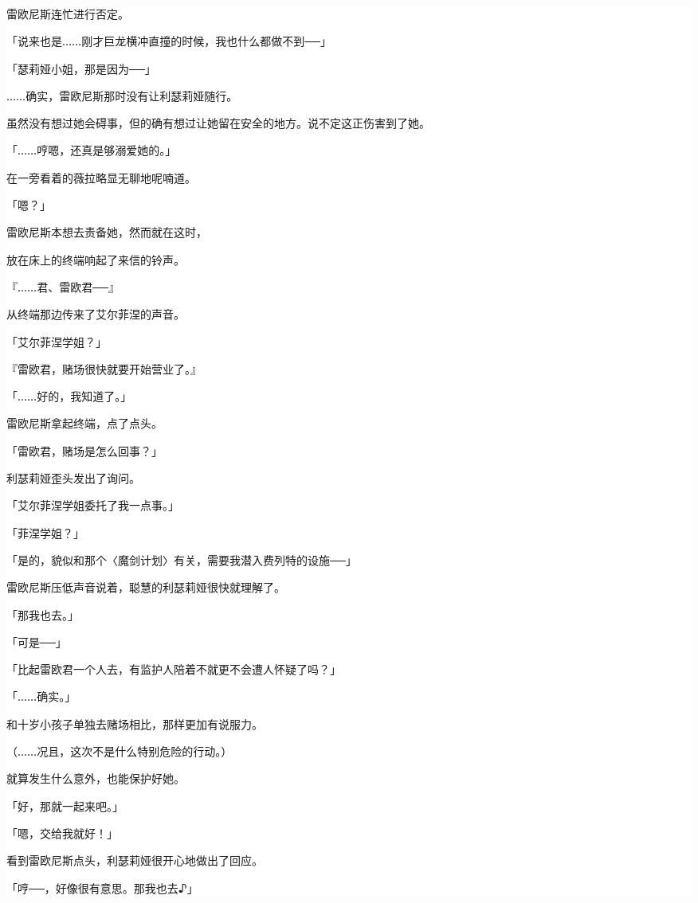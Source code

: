 雷欧尼斯连忙进行否定。

「说来也是……刚才巨龙横冲直撞的时候，我也什么都做不到──」

「瑟莉娅小姐，那是因为──」

……确实，雷欧尼斯那时没有让利瑟莉娅随行。

虽然没有想过她会碍事，但的确有想过让她留在安全的地方。说不定这正伤害到了她。

「……哼嗯，还真是够溺爱她的。」

在一旁看着的薇拉略显无聊地呢喃道。

「嗯？」

雷欧尼斯本想去责备她，然而就在这时，

放在床上的终端响起了来信的铃声。

『……君、雷欧君──』

从终端那边传来了艾尔菲涅的声音。

「艾尔菲涅学姐？」

『雷欧君，赌场很快就要开始营业了。』

「……好的，我知道了。」

雷欧尼斯拿起终端，点了点头。

「雷欧君，赌场是怎么回事？」

利瑟莉娅歪头发出了询问。

「艾尔菲涅学姐委托了我一点事。」

「菲涅学姐？」

「是的，貌似和那个〈魔剑计划〉有关，需要我潜入费列特的设施──」

雷欧尼斯压低声音说着，聪慧的利瑟莉娅很快就理解了。

「那我也去。」

「可是──」

「比起雷欧君一个人去，有监护人陪着不就更不会遭人怀疑了吗？」

「……确实。」

和十岁小孩子单独去赌场相比，那样更加有说服力。

（……况且，这次不是什么特别危险的行动。）

就算发生什么意外，也能保护好她。

「好，那就一起来吧。」

「嗯，交给我就好！」

看到雷欧尼斯点头，利瑟莉娅很开心地做出了回应。

「哼──，好像很有意思。那我也去♪」
